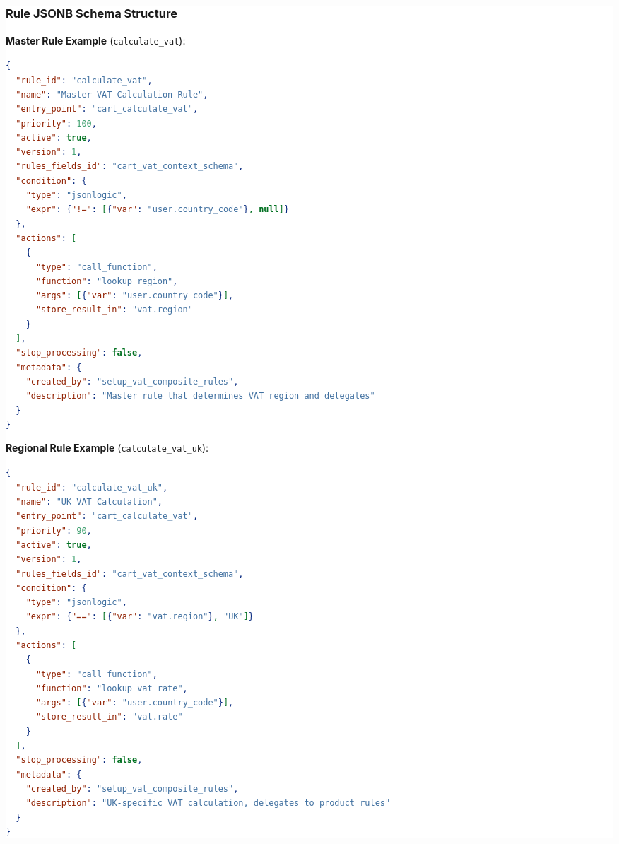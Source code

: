 ### Rule JSONB Schema Structure

**Master Rule Example** (`calculate_vat`):
```json
{
  "rule_id": "calculate_vat",
  "name": "Master VAT Calculation Rule",
  "entry_point": "cart_calculate_vat",
  "priority": 100,
  "active": true,
  "version": 1,
  "rules_fields_id": "cart_vat_context_schema",
  "condition": {
    "type": "jsonlogic",
    "expr": {"!=": [{"var": "user.country_code"}, null]}
  },
  "actions": [
    {
      "type": "call_function",
      "function": "lookup_region",
      "args": [{"var": "user.country_code"}],
      "store_result_in": "vat.region"
    }
  ],
  "stop_processing": false,
  "metadata": {
    "created_by": "setup_vat_composite_rules",
    "description": "Master rule that determines VAT region and delegates"
  }
}
```

**Regional Rule Example** (`calculate_vat_uk`):
```json
{
  "rule_id": "calculate_vat_uk",
  "name": "UK VAT Calculation",
  "entry_point": "cart_calculate_vat",
  "priority": 90,
  "active": true,
  "version": 1,
  "rules_fields_id": "cart_vat_context_schema",
  "condition": {
    "type": "jsonlogic",
    "expr": {"==": [{"var": "vat.region"}, "UK"]}
  },
  "actions": [
    {
      "type": "call_function",
      "function": "lookup_vat_rate",
      "args": [{"var": "user.country_code"}],
      "store_result_in": "vat.rate"
    }
  ],
  "stop_processing": false,
  "metadata": {
    "created_by": "setup_vat_composite_rules",
    "description": "UK-specific VAT calculation, delegates to product rules"
  }
}
```
